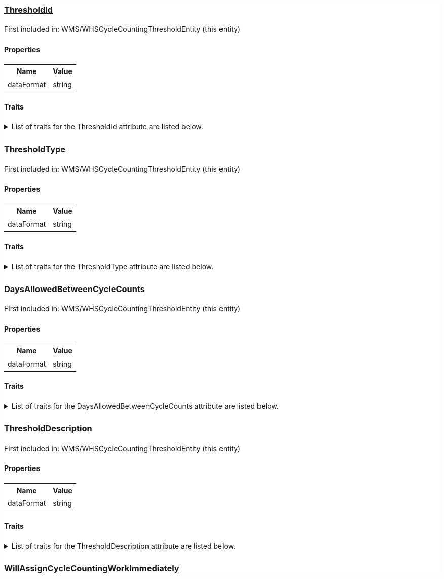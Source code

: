 ### <a href=#ThresholdId name="ThresholdId">ThresholdId</a>

First included in: WMS/WHSCycleCountingThresholdEntity (this entity)  

#### Properties

<table><tr><th>Name</th><th>Value</th></tr><tr><td>dataFormat</td><td>string</td></tr></table>

#### Traits

<details><summary>List of traits for the ThresholdId attribute are listed below.</summary></details>

### <a href=#ThresholdType name="ThresholdType">ThresholdType</a>

First included in: WMS/WHSCycleCountingThresholdEntity (this entity)  

#### Properties

<table><tr><th>Name</th><th>Value</th></tr><tr><td>dataFormat</td><td>string</td></tr></table>

#### Traits

<details><summary>List of traits for the ThresholdType attribute are listed below.</summary></details>

### <a href=#DaysAllowedBetweenCycleCounts name="DaysAllowedBetweenCycleCounts">DaysAllowedBetweenCycleCounts</a>

First included in: WMS/WHSCycleCountingThresholdEntity (this entity)  

#### Properties

<table><tr><th>Name</th><th>Value</th></tr><tr><td>dataFormat</td><td>string</td></tr></table>

#### Traits

<details><summary>List of traits for the DaysAllowedBetweenCycleCounts attribute are listed below.</summary></details>

### <a href=#ThresholdDescription name="ThresholdDescription">ThresholdDescription</a>

First included in: WMS/WHSCycleCountingThresholdEntity (this entity)  

#### Properties

<table><tr><th>Name</th><th>Value</th></tr><tr><td>dataFormat</td><td>string</td></tr></table>

#### Traits

<details><summary>List of traits for the ThresholdDescription attribute are listed below.</summary></details>

### <a href=#WillAssignCycleCountingWorkImmediately name="WillAssignCycleCountingWorkImmediately">WillAssignCycleCountingWorkImmediately</a>
